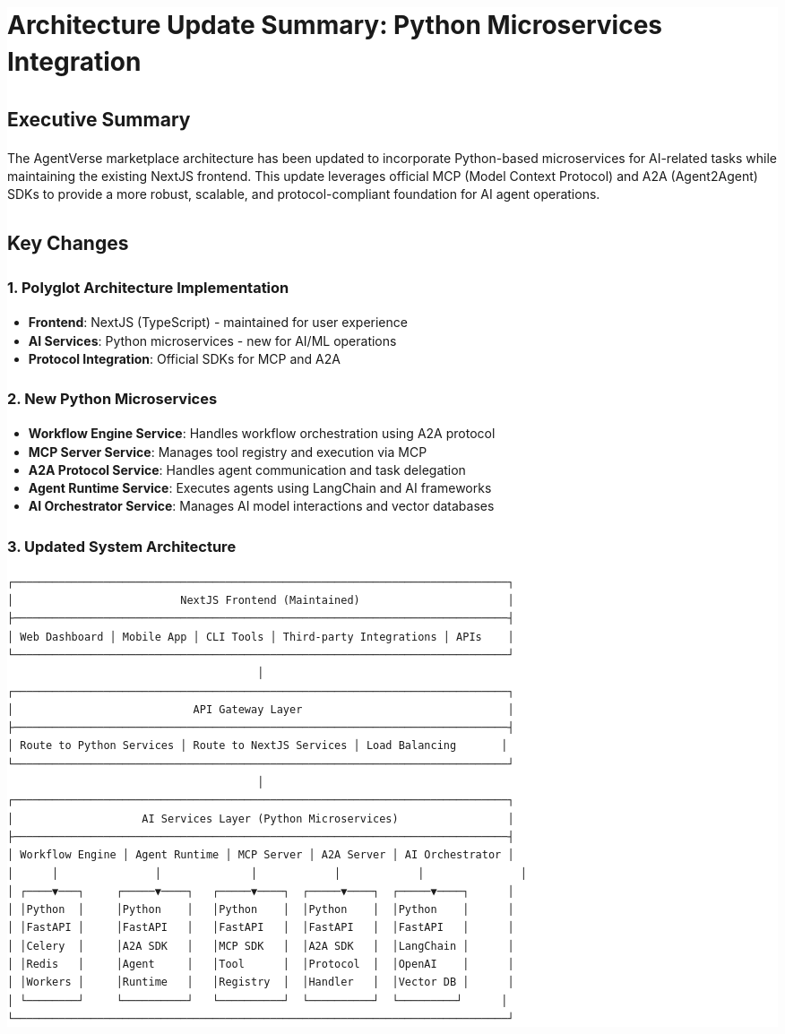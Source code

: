# Architecture Update Summary: Python Microservices Integration

## Executive Summary

The AgentVerse marketplace architecture has been updated to incorporate Python-based microservices for AI-related tasks while maintaining the existing NextJS frontend. This update leverages official MCP (Model Context Protocol) and A2A (Agent2Agent) SDKs to provide a more robust, scalable, and protocol-compliant foundation for AI agent operations.

## Key Changes

### 1. **Polyglot Architecture Implementation**
- **Frontend**: NextJS (TypeScript) - maintained for user experience
- **AI Services**: Python microservices - new for AI/ML operations
- **Protocol Integration**: Official SDKs for MCP and A2A

### 2. **New Python Microservices**
- **Workflow Engine Service**: Handles workflow orchestration using A2A protocol
- **MCP Server Service**: Manages tool registry and execution via MCP
- **A2A Protocol Service**: Handles agent communication and task delegation
- **Agent Runtime Service**: Executes agents using LangChain and AI frameworks
- **AI Orchestrator Service**: Manages AI model interactions and vector databases

### 3. **Updated System Architecture**
```
┌─────────────────────────────────────────────────────────────────────────────┐
│                          NextJS Frontend (Maintained)                       │
├─────────────────────────────────────────────────────────────────────────────┤
│ Web Dashboard │ Mobile App │ CLI Tools │ Third-party Integrations │ APIs    │
└─────────────────────────────────────────────────────────────────────────────┘
                                       │
┌─────────────────────────────────────────────────────────────────────────────┐
│                            API Gateway Layer                                │
├─────────────────────────────────────────────────────────────────────────────┤
│ Route to Python Services │ Route to NextJS Services │ Load Balancing       │
└─────────────────────────────────────────────────────────────────────────────┘
                                       │
┌─────────────────────────────────────────────────────────────────────────────┐
│                    AI Services Layer (Python Microservices)                 │
├─────────────────────────────────────────────────────────────────────────────┤
│ Workflow Engine │ Agent Runtime │ MCP Server │ A2A Server │ AI Orchestrator │
│      │               │              │            │            │               │
│ ┌────▼───┐     ┌─────▼────┐   ┌─────▼────┐  ┌─────▼────┐  ┌─────▼────┐      │
│ │Python  │     │Python    │   │Python    │  │Python    │  │Python    │      │
│ │FastAPI │     │FastAPI   │   │FastAPI   │  │FastAPI   │  │FastAPI   │      │
│ │Celery  │     │A2A SDK   │   │MCP SDK   │  │A2A SDK   │  │LangChain │      │
│ │Redis   │     │Agent     │   │Tool      │  │Protocol  │  │OpenAI    │      │
│ │Workers │     │Runtime   │   │Registry  │  │Handler   │  │Vector DB │      │
│ └────────┘     └──────────┘   └──────────┘  └──────────┘  └─────────┘      │
└─────────────────────────────────────────────────────────────────────────────┘
```
